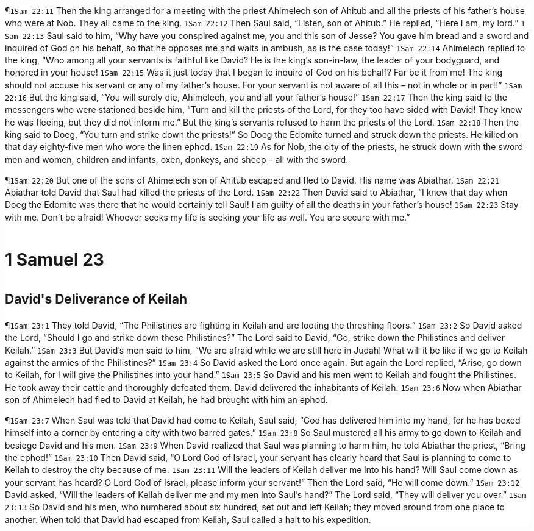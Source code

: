 ¶`1Sam 22:11` Then the king arranged for a meeting with the priest Ahimelech son of Ahitub and all the priests of his father’s house who were at Nob. They all came to the king.
`1Sam 22:12` Then Saul said, “Listen, son of Ahitub.” He replied, “Here I am, my lord.”
`1Sam 22:13` Saul said to him, “Why have you conspired against me, you and this son of Jesse? You gave him bread and a sword and inquired of God on his behalf, so that he opposes me and waits in ambush, as is the case today!”
`1Sam 22:14` Ahimelech replied to the king, “Who among all your servants is faithful like David? He is the king’s son-in-law, the leader of your bodyguard, and honored in your house!
`1Sam 22:15` Was it just today that I began to inquire of God on his behalf? Far be it from me! The king should not accuse his servant or any of my father’s house. For your servant is not aware of all this – not in whole or in part!”
`1Sam 22:16` But the king said, “You will surely die, Ahimelech, you and all your father’s house!”
`1Sam 22:17` Then the king said to the messengers who were stationed beside him, “Turn and kill the priests of the Lord, for they too have sided with David! They knew he was fleeing, but they did not inform me.” But the king’s servants refused to harm the priests of the Lord.
`1Sam 22:18` Then the king said to Doeg, “You turn and strike down the priests!” So Doeg the Edomite turned and struck down the priests. He killed on that day eighty-five men who wore the linen ephod.
`1Sam 22:19` As for Nob, the city of the priests, he struck down with the sword men and women, children and infants, oxen, donkeys, and sheep – all with the sword.

¶`1Sam 22:20` But one of the sons of Ahimelech son of Ahitub escaped and fled to David. His name was Abiathar.
`1Sam 22:21` Abiathar told David that Saul had killed the priests of the Lord.
`1Sam 22:22` Then David said to Abiathar, “I knew that day when Doeg the Edomite was there that he would certainly tell Saul! I am guilty of all the deaths in your father’s house!
`1Sam 22:23` Stay with me. Don’t be afraid! Whoever seeks my life is seeking your life as well. You are secure with me.”


# 1 Samuel 23

## David's Deliverance of Keilah
¶`1Sam 23:1` They told David, “The Philistines are fighting in Keilah and are looting the threshing floors.”
`1Sam 23:2` So David asked the Lord, “Should I go and strike down these Philistines?” The Lord said to David, “Go, strike down the Philistines and deliver Keilah.”
`1Sam 23:3` But David’s men said to him, “We are afraid while we are still here in Judah! What will it be like if we go to Keilah against the armies of the Philistines?”
`1Sam 23:4` So David asked the Lord once again. But again the Lord replied, “Arise, go down to Keilah, for I will give the Philistines into your hand.”
`1Sam 23:5` So David and his men went to Keilah and fought the Philistines. He took away their cattle and thoroughly defeated them. David delivered the inhabitants of Keilah.
`1Sam 23:6` Now when Abiathar son of Ahimelech had fled to David at Keilah, he had brought with him an ephod.

¶`1Sam 23:7` When Saul was told that David had come to Keilah, Saul said, “God has delivered him into my hand, for he has boxed himself into a corner by entering a city with two barred gates.”
`1Sam 23:8` So Saul mustered all his army to go down to Keilah and besiege David and his men.
`1Sam 23:9` When David realized that Saul was planning to harm him, he told Abiathar the priest, “Bring the ephod!”
`1Sam 23:10` Then David said, “O Lord God of Israel, your servant has clearly heard that Saul is planning to come to Keilah to destroy the city because of me.
`1Sam 23:11` Will the leaders of Keilah deliver me into his hand? Will Saul come down as your servant has heard? O Lord God of Israel, please inform your servant!” Then the Lord said, “He will come down.”
`1Sam 23:12` David asked, “Will the leaders of Keilah deliver me and my men into Saul’s hand?” The Lord said, “They will deliver you over.”
`1Sam 23:13` So David and his men, who numbered about six hundred, set out and left Keilah; they moved around from one place to another. When told that David had escaped from Keilah, Saul called a halt to his expedition.
